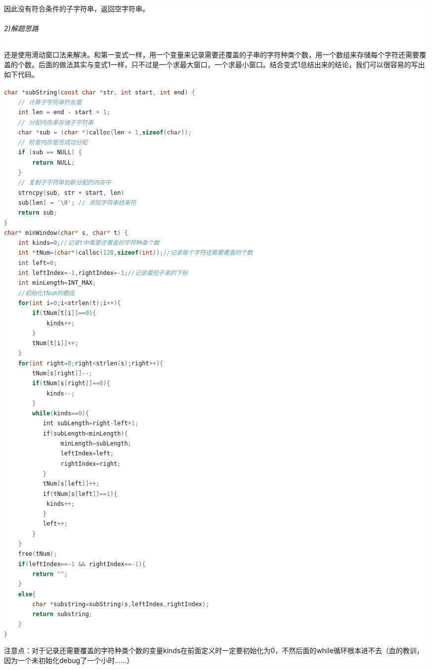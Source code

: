 因此没有符合条件的子字符串，返回空字符串。

###### 2)解题思路
还是使用滑动窗口法来解决。和第一变式一样，用一个变量来记录需要还覆盖的子串的字符种类个数，用一个数组来存储每个字符还需要覆盖的个数。后面的做法其实与变式1一样，只不过是一个求最大窗口，一个求最小窗口。结合变式1总结出来的结论，我们可以很容易的写出如下代码。
```c
char *subString(const char *str, int start, int end) {
    // 计算子字符串的长度
    int len = end - start + 1;
    // 分配内存来存储子字符串
    char *sub = (char *)calloc(len + 1,sizeof(char));
    // 检查内存是否成功分配
    if (sub == NULL) {
        return NULL;
    }
    // 复制子字符串到新分配的内存中
    strncpy(sub, str + start, len)
    sub[len] = '\0'; // 添加字符串结束符
    return sub;
}
char* minWindow(char* s, char* t) {
    int kinds=0;//记录t中需要还覆盖的字符种类个数
    int *tNum=(char*)calloc(128,sizeof(int));//记录每个字符还需要覆盖的个数
    int left=0;
    int leftIndex=-1,rightIndex=-1;//记录最短子串的下标
    int minLength=INT_MAX;
    //初始化tNum的数组
    for(int i=0;i<strlen(t);i++){
        if(tNum[t[i]]==0){
            kinds++;
        }
        tNum[t[i]]++;
    }
    for(int right=0;right<strlen(s);right++){
        tNum[s[right]]--;
        if(tNum[s[right]]==0){
            kinds--;
        }
        while(kinds==0){
           int subLength=right-left+1;
           if(subLength<minLength){
                minLength=subLength;
                leftIndex=left;
                rightIndex=right;
           }
           tNum[s[left]]++;
           if(tNum[s[left]]==1){
            kinds++;
           }
           left++;
        }
    }
    free(tNum);
    if(leftIndex==-1 && rightIndex==-1){
        return "";
    }
    else{
        char *substring=subString(s,leftIndex,rightIndex);
        return substring;
    }
}
```
注意点：对于记录还需要覆盖的字符种类个数的变量kinds在前面定义时一定要初始化为0，不然后面的while循环根本进不去（血的教训，因为一个未初始化debug了一个小时......）